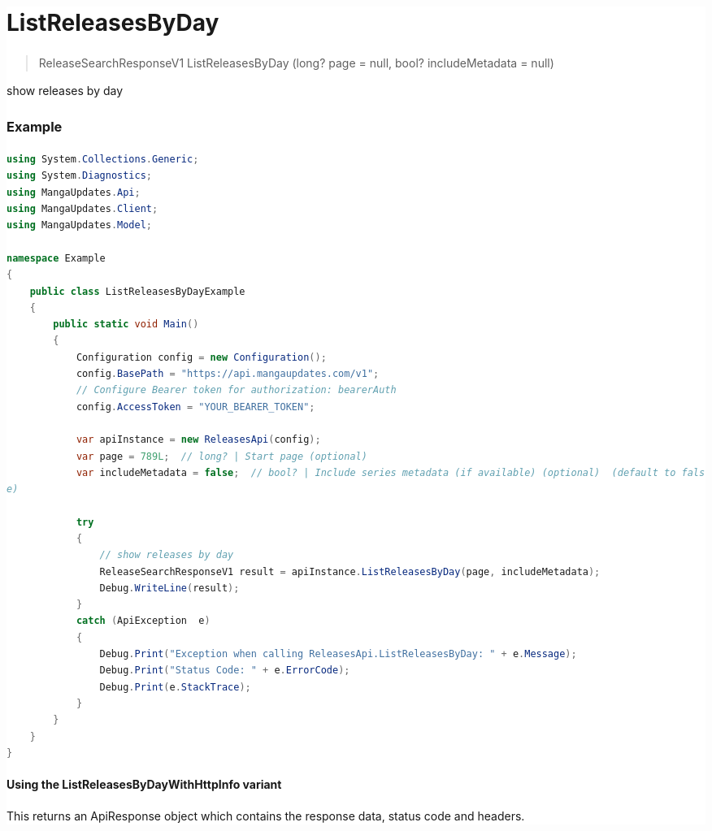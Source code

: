 <a id="listreleasesbyday"></a>
# **ListReleasesByDay**
> ReleaseSearchResponseV1 ListReleasesByDay (long? page = null, bool? includeMetadata = null)

show releases by day

### Example
```csharp
using System.Collections.Generic;
using System.Diagnostics;
using MangaUpdates.Api;
using MangaUpdates.Client;
using MangaUpdates.Model;

namespace Example
{
    public class ListReleasesByDayExample
    {
        public static void Main()
        {
            Configuration config = new Configuration();
            config.BasePath = "https://api.mangaupdates.com/v1";
            // Configure Bearer token for authorization: bearerAuth
            config.AccessToken = "YOUR_BEARER_TOKEN";

            var apiInstance = new ReleasesApi(config);
            var page = 789L;  // long? | Start page (optional) 
            var includeMetadata = false;  // bool? | Include series metadata (if available) (optional)  (default to false)

            try
            {
                // show releases by day
                ReleaseSearchResponseV1 result = apiInstance.ListReleasesByDay(page, includeMetadata);
                Debug.WriteLine(result);
            }
            catch (ApiException  e)
            {
                Debug.Print("Exception when calling ReleasesApi.ListReleasesByDay: " + e.Message);
                Debug.Print("Status Code: " + e.ErrorCode);
                Debug.Print(e.StackTrace);
            }
        }
    }
}
```

#### Using the ListReleasesByDayWithHttpInfo variant
This returns an ApiResponse object which contains the response data, status code and headers.
